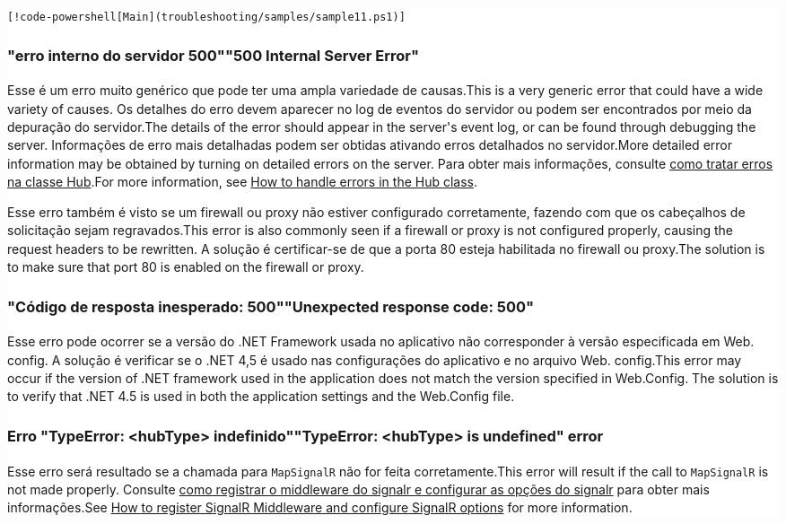     [!code-powershell[Main](troubleshooting/samples/sample11.ps1)]

### <a name="500-internal-server-error"></a><span data-ttu-id="8fecc-221">"erro interno do servidor 500"</span><span class="sxs-lookup"><span data-stu-id="8fecc-221">"500 Internal Server Error"</span></span>

<span data-ttu-id="8fecc-222">Esse é um erro muito genérico que pode ter uma ampla variedade de causas.</span><span class="sxs-lookup"><span data-stu-id="8fecc-222">This is a very generic error that could have a wide variety of causes.</span></span> <span data-ttu-id="8fecc-223">Os detalhes do erro devem aparecer no log de eventos do servidor ou podem ser encontrados por meio da depuração do servidor.</span><span class="sxs-lookup"><span data-stu-id="8fecc-223">The details of the error should appear in the server's event log, or can be found through debugging the server.</span></span> <span data-ttu-id="8fecc-224">Informações de erro mais detalhadas podem ser obtidas ativando erros detalhados no servidor.</span><span class="sxs-lookup"><span data-stu-id="8fecc-224">More detailed error information may be obtained by turning on detailed errors on the server.</span></span> <span data-ttu-id="8fecc-225">Para obter mais informações, consulte [como tratar erros na classe Hub](../guide-to-the-api/hubs-api-guide-server.md#handleErrors).</span><span class="sxs-lookup"><span data-stu-id="8fecc-225">For more information, see [How to handle errors in the Hub class](../guide-to-the-api/hubs-api-guide-server.md#handleErrors).</span></span>

<span data-ttu-id="8fecc-226">Esse erro também é visto se um firewall ou proxy não estiver configurado corretamente, fazendo com que os cabeçalhos de solicitação sejam regravados.</span><span class="sxs-lookup"><span data-stu-id="8fecc-226">This error is also commonly seen if a firewall or proxy is not configured properly, causing the request headers to be rewritten.</span></span> <span data-ttu-id="8fecc-227">A solução é certificar-se de que a porta 80 esteja habilitada no firewall ou proxy.</span><span class="sxs-lookup"><span data-stu-id="8fecc-227">The solution is to make sure that port 80 is enabled on the firewall or proxy.</span></span>

### <a name="unexpected-response-code-500"></a><span data-ttu-id="8fecc-228">"Código de resposta inesperado: 500"</span><span class="sxs-lookup"><span data-stu-id="8fecc-228">"Unexpected response code: 500"</span></span>

<span data-ttu-id="8fecc-229">Esse erro pode ocorrer se a versão do .NET Framework usada no aplicativo não corresponder à versão especificada em Web. config. A solução é verificar se o .NET 4,5 é usado nas configurações do aplicativo e no arquivo Web. config.</span><span class="sxs-lookup"><span data-stu-id="8fecc-229">This error may occur if the version of .NET framework used in the application does not match the version specified in Web.Config. The solution is to verify that .NET 4.5 is used in both the application settings and the Web.Config file.</span></span>

### <a name="typeerror-lthubtypegt-is-undefined-error"></a><span data-ttu-id="8fecc-230">Erro "TypeError: &lt;hubType&gt; indefinido"</span><span class="sxs-lookup"><span data-stu-id="8fecc-230">"TypeError: &lt;hubType&gt; is undefined" error</span></span>

<span data-ttu-id="8fecc-231">Esse erro será resultado se a chamada para `MapSignalR` não for feita corretamente.</span><span class="sxs-lookup"><span data-stu-id="8fecc-231">This error will result if the call to `MapSignalR` is not made properly.</span></span> <span data-ttu-id="8fecc-232">Consulte [como registrar o middleware do signalr e configurar as opções do signalr](../guide-to-the-api/hubs-api-guide-server.md#route) para obter mais informações.</span><span class="sxs-lookup"><span data-stu-id="8fecc-232">See [How to register SignalR Middleware and configure SignalR options](../guide-to-the-api/hubs-api-guide-server.md#route) for more information.</span></span>

